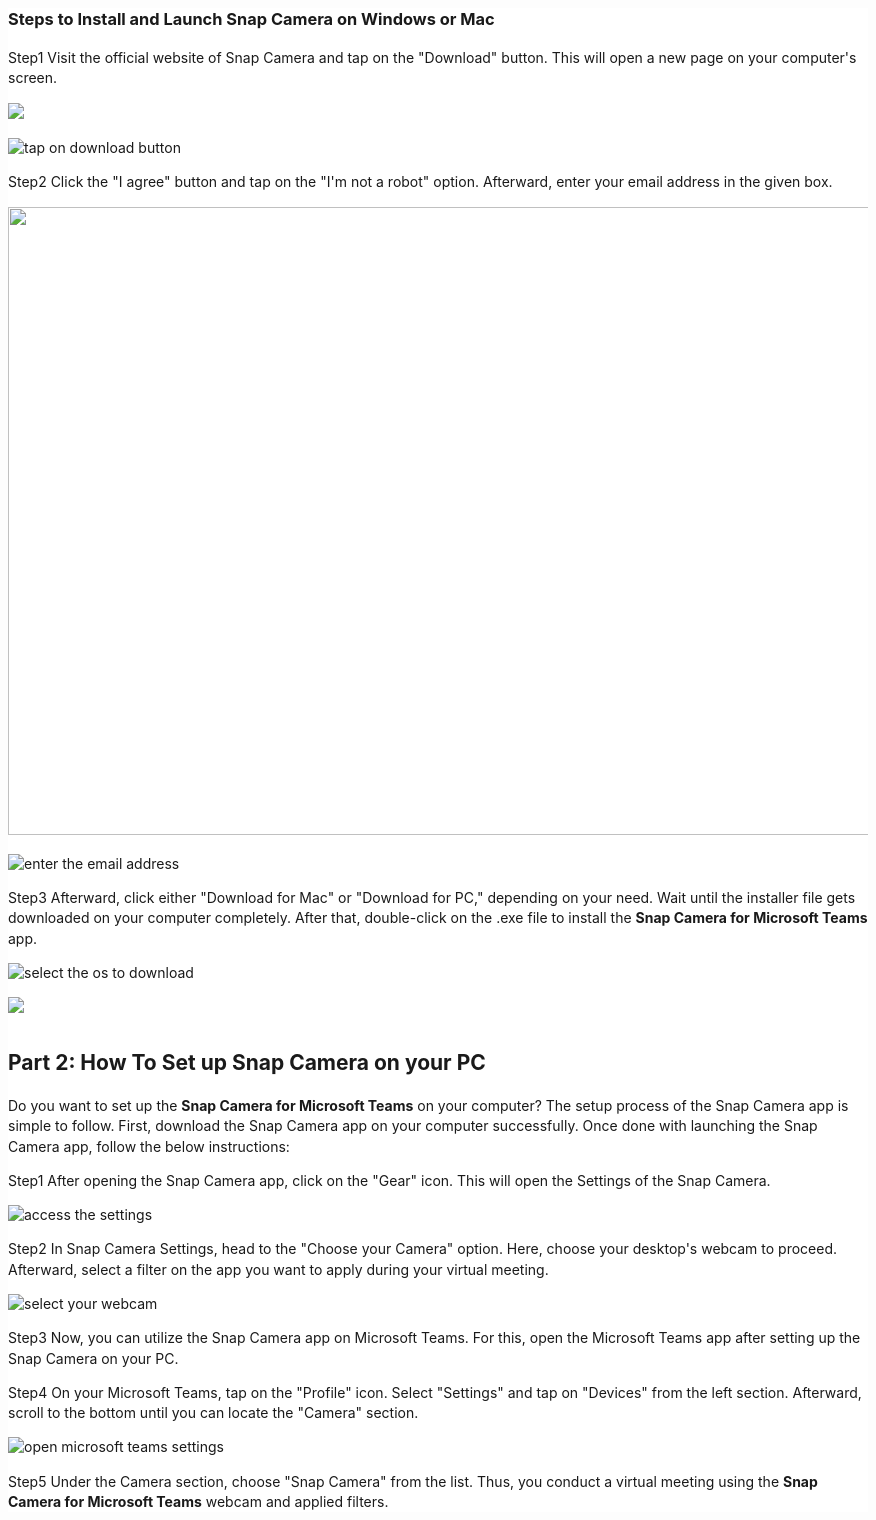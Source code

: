 ### Steps to Install and Launch Snap Camera on Windows or Mac

Step1 Visit the official website of Snap Camera and tap on the "Download" button. This will open a new page on your computer's screen.


<a href="https://secure.2checkout.com/order/checkout.php?PRODS=3851655&QTY=1&AFFILIATE=108875&CART=1"><img src="http://www.aiseesoft.com/avangate/30p/banner.jpg" border="0"></a>

![tap on download button](https://images.wondershare.com/filmora/article-images/2022/11/snap-camera-for-microsoft-teams-1.jpg)

Step2 Click the "I agree" button and tap on the "I'm not a robot" option. Afterward, enter your email address in the given box.


<a href="https://versadesk.pxf.io/c/5597632/1892107/21290" target="_top" id="1892107"><img src="//a.impactradius-go.com/display-ad/21290-1892107" border="0" alt="" width="1200" height="628"/></a><img height="0" width="0" src="https://imp.pxf.io/i/5597632/1892107/21290" style="position:absolute;visibility:hidden;" border="0" />

![enter the email address](https://images.wondershare.com/filmora/article-images/2022/11/snap-camera-for-microsoft-teams-2.jpg)

Step3 Afterward, click either "Download for Mac" or "Download for PC," depending on your need. Wait until the installer file gets downloaded on your computer completely. After that, double-click on the .exe file to install the **Snap Camera for Microsoft Teams** app.

![select the os to download](https://images.wondershare.com/filmora/article-images/2022/11/snap-camera-for-microsoft-teams-3.jpg)


<a href="https://secure.2checkout.com/order/checkout.php?PRODS=4621764&QTY=1&AFFILIATE=108875&CART=1"><img src="https://www.x-mirage.com/x-mirage/img/page-home.jpg" border="0"></a>

## Part 2: How To Set up Snap Camera on your PC

Do you want to set up the **Snap Camera for Microsoft Teams** on your computer? The setup process of the Snap Camera app is simple to follow. First, download the Snap Camera app on your computer successfully. Once done with launching the Snap Camera app, follow the below instructions:

Step1 After opening the Snap Camera app, click on the "Gear" icon. This will open the Settings of the Snap Camera.

![access the settings](https://images.wondershare.com/filmora/article-images/2022/11/snap-camera-for-microsoft-teams-4.jpg)

Step2 In Snap Camera Settings, head to the "Choose your Camera" option. Here, choose your desktop's webcam to proceed. Afterward, select a filter on the app you want to apply during your virtual meeting.

![select your webcam](https://images.wondershare.com/filmora/article-images/2022/11/snap-camera-for-microsoft-teams-5.jpg)

Step3 Now, you can utilize the Snap Camera app on Microsoft Teams. For this, open the Microsoft Teams app after setting up the Snap Camera on your PC.

Step4 On your Microsoft Teams, tap on the "Profile" icon. Select "Settings" and tap on "Devices" from the left section. Afterward, scroll to the bottom until you can locate the "Camera" section.

![open microsoft teams settings](https://images.wondershare.com/filmora/article-images/2022/11/snap-camera-for-microsoft-teams-6.jpg)

Step5 Under the Camera section, choose "Snap Camera" from the list. Thus, you conduct a virtual meeting using the **Snap Camera for Microsoft Teams** webcam and applied filters.
